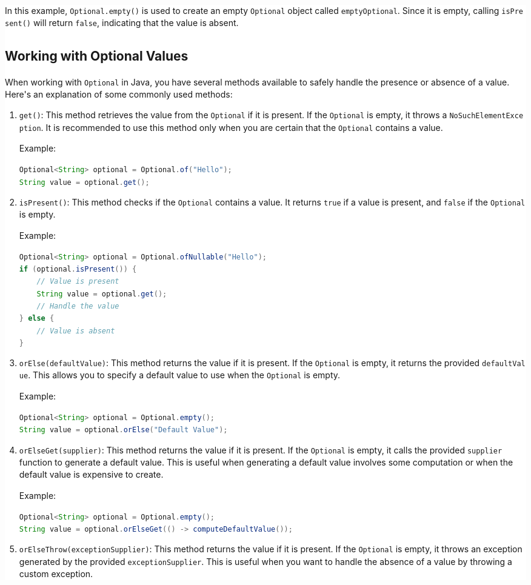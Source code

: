 In this example, `Optional.empty()` is used to create an empty `Optional` object called `emptyOptional`. Since it is empty, calling `isPresent()` will return `false`, indicating that the value is absent.

## Working with Optional Values

When working with `Optional` in Java, you have several methods available to safely handle the presence or absence of a value. Here's an explanation of some commonly used methods:

1. `get()`: This method retrieves the value from the `Optional` if it is present. If the `Optional` is empty, it throws a `NoSuchElementException`. It is recommended to use this method only when you are certain that the `Optional` contains a value.

   Example:
   ```java
   Optional<String> optional = Optional.of("Hello");
   String value = optional.get();
   ```

2. `isPresent()`: This method checks if the `Optional` contains a value. It returns `true` if a value is present, and `false` if the `Optional` is empty.

   Example:
   ```java
   Optional<String> optional = Optional.ofNullable("Hello");
   if (optional.isPresent()) {
       // Value is present
       String value = optional.get();
       // Handle the value
   } else {
       // Value is absent
   }
   ```

3. `orElse(defaultValue)`: This method returns the value if it is present. If the `Optional` is empty, it returns the provided `defaultValue`. This allows you to specify a default value to use when the `Optional` is empty.

   Example:
   ```java
   Optional<String> optional = Optional.empty();
   String value = optional.orElse("Default Value");
   ```

4. `orElseGet(supplier)`: This method returns the value if it is present. If the `Optional` is empty, it calls the provided `supplier` function to generate a default value. This is useful when generating a default value involves some computation or when the default value is expensive to create.

   Example:
   ```java
   Optional<String> optional = Optional.empty();
   String value = optional.orElseGet(() -> computeDefaultValue());
   ```

5. `orElseThrow(exceptionSupplier)`: This method returns the value if it is present. If the `Optional` is empty, it throws an exception generated by the provided `exceptionSupplier`. This is useful when you want to handle the absence of a value by throwing a custom exception.
